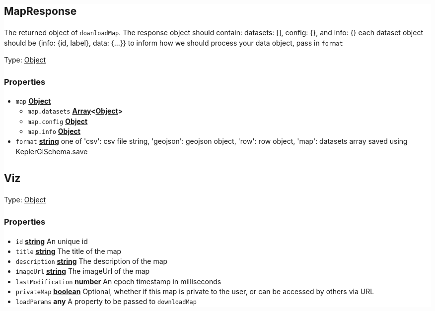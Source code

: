 ## MapResponse

The returned object of `downloadMap`. The response object should contain: datasets: \[], config: {}, and info: {}
each dataset object should be {info: {id, label}, data: {...}}
to inform how we should process your data object, pass in `format`

Type: [Object][27]

### Properties

-   `map` **[Object][27]**
    -   `map.datasets` **[Array][32]&lt;[Object][27]>**
    -   `map.config` **[Object][27]**
    -   `map.info` **[Object][27]**
-   `format` **[string][28]** one of 'csv': csv file string, 'geojson': geojson object, 'row': row object, 'map': datasets array saved using KeplerGlSchema.save

## Viz

Type: [Object][27]

### Properties

-   `id` **[string][28]** An unique id
-   `title` **[string][28]** The title of the map
-   `description` **[string][28]** The description of the map
-   `imageUrl` **[string][28]** The imageUrl of the map
-   `lastModification` **[number][29]** An epoch timestamp in milliseconds
-   `privateMap` **[boolean][31]** Optional, whether if this map is private to the user, or can be accessed by others via URL
-   `loadParams` **any** A property to be passed to `downloadMap`

[1]: #provider

[2]: #parameters

[3]: #examples

[4]: #downloadmap

[5]: #parameters-1

[6]: #examples-1

[7]: #getaccesstoken

[8]: #getmapurl

[9]: #parameters-2

[10]: #getshareurl

[11]: #parameters-3

[12]: #getusername

[13]: #hasprivatestorage

[14]: #hassharingurl

[15]: #listmaps

[16]: #examples-2

[17]: #login

[18]: #parameters-4

[19]: #logout

[20]: #parameters-5

[21]: #uploadmap

[22]: #parameters-6

[23]: #mapresponse

[24]: #properties

[25]: #viz

[26]: #properties-1

[27]: https://developer.mozilla.org/docs/Web/JavaScript/Reference/Global_Objects/Object

[28]: https://developer.mozilla.org/docs/Web/JavaScript/Reference/Global_Objects/String

[29]: https://developer.mozilla.org/docs/Web/JavaScript/Reference/Global_Objects/Number

[30]: #mapresponse

[31]: https://developer.mozilla.org/docs/Web/JavaScript/Reference/Global_Objects/Boolean

[32]: https://developer.mozilla.org/docs/Web/JavaScript/Reference/Global_Objects/Array

[33]: #viz

[34]: https://developer.mozilla.org/docs/Web/JavaScript/Reference/Statements/function

[35]: https://developer.mozilla.org/docs/Web/API/Blob
